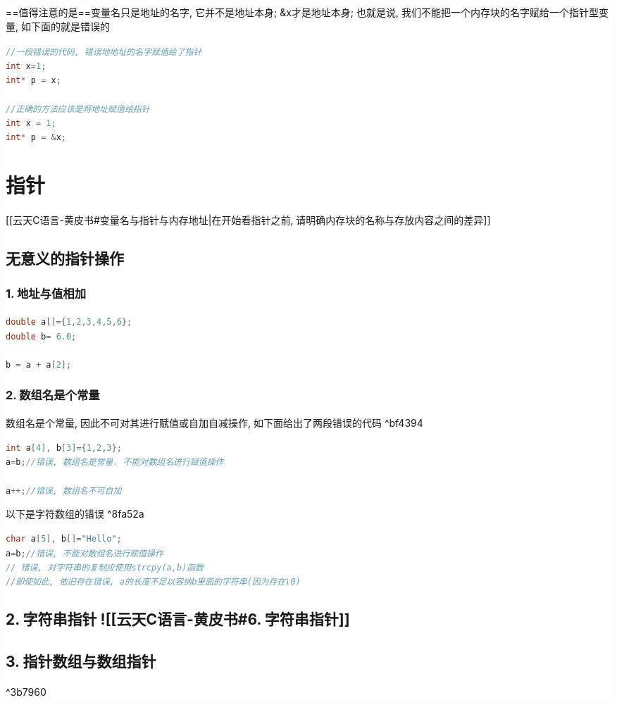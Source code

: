 ==值得注意的是==变量名只是地址的名字, 它并不是地址本身; &x才是地址本身; 也就是说, 我们不能把一个内存块的名字赋给一个指针型变量, 如下面的就是错误的
```c
//一段错误的代码, 错误地地址的名字赋值给了指针
int x=1;
int* p = x;

//正确的方法应该是将地址赋值给指针
int x = 1;
int* p = &x;
```



# 指针

[[云天C语言-黄皮书#变量名与指针与内存地址|在开始看指针之前, 请明确内存块的名称与存放内容之间的差异]]


## 无意义的指针操作

### 1. 地址与值相加

```c
double a[]={1,2,3,4,5,6};
double b= 6.0;

b = a + a[2];
```

### 2. 数组名是个常量

数组名是个常量, 因此不可对其进行赋值或自加自减操作, 如下面给出了两段错误的代码 ^bf4394
```c
int a[4], b[3]={1,2,3};
a=b;//错误, 数组名是常量. 不能对数组名进行赋值操作

a++;//错误, 数组名不可自加
```

以下是字符数组的错误 ^8fa52a
```c
char a[5], b[]="Hello";
a=b;//错误, 不能对数组名进行赋值操作
// 错误, 对字符串的复制应使用strcpy(a,b)函数
//即使如此, 依旧存在错误, a的长度不足以容纳b里面的字符串(因为存在\0)
```

## 2. 字符串指针 ![[云天C语言-黄皮书#6. 字符串指针]]

## 3. 指针数组与数组指针

^3b7960
